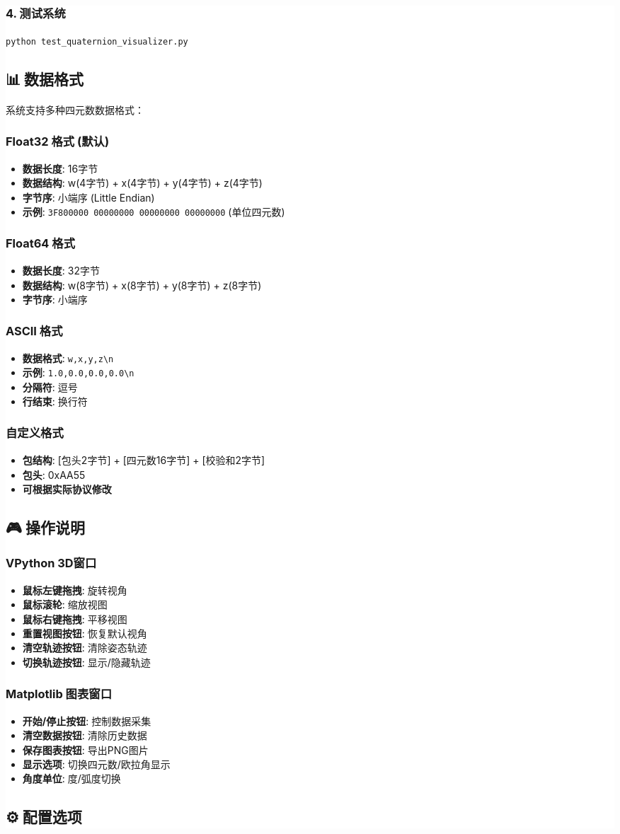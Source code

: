 ### 4. 测试系统
```bash
python test_quaternion_visualizer.py
```

## 📊 数据格式

系统支持多种四元数数据格式：

### Float32 格式 (默认)
- **数据长度**: 16字节
- **数据结构**: w(4字节) + x(4字节) + y(4字节) + z(4字节)
- **字节序**: 小端序 (Little Endian)
- **示例**: `3F800000 00000000 00000000 00000000` (单位四元数)

### Float64 格式
- **数据长度**: 32字节
- **数据结构**: w(8字节) + x(8字节) + y(8字节) + z(8字节)
- **字节序**: 小端序

### ASCII 格式
- **数据格式**: `w,x,y,z\n`
- **示例**: `1.0,0.0,0.0,0.0\n`
- **分隔符**: 逗号
- **行结束**: 换行符

### 自定义格式
- **包结构**: [包头2字节] + [四元数16字节] + [校验和2字节]
- **包头**: 0xAA55
- **可根据实际协议修改**

## 🎮 操作说明

### VPython 3D窗口
- **鼠标左键拖拽**: 旋转视角
- **鼠标滚轮**: 缩放视图
- **鼠标右键拖拽**: 平移视图
- **重置视图按钮**: 恢复默认视角
- **清空轨迹按钮**: 清除姿态轨迹
- **切换轨迹按钮**: 显示/隐藏轨迹

### Matplotlib 图表窗口
- **开始/停止按钮**: 控制数据采集
- **清空数据按钮**: 清除历史数据
- **保存图表按钮**: 导出PNG图片
- **显示选项**: 切换四元数/欧拉角显示
- **角度单位**: 度/弧度切换

## ⚙️ 配置选项
